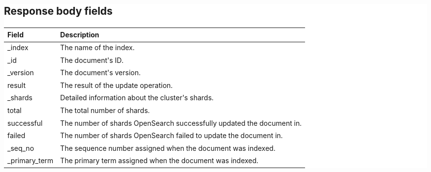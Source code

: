 ## Response body fields

Field | Description
:--- | :---
_index | The name of the index.
_id | The document's ID.
_version | The document's version.
result | The result of the update operation.
_shards | Detailed information about the cluster's shards.
total | The total number of shards.
successful | The number of shards OpenSearch successfully updated the document in.
failed | The number of shards OpenSearch failed to update the document in.
_seq_no | The sequence number assigned when the document was indexed.
_primary_term | The primary term assigned when the document was indexed.
